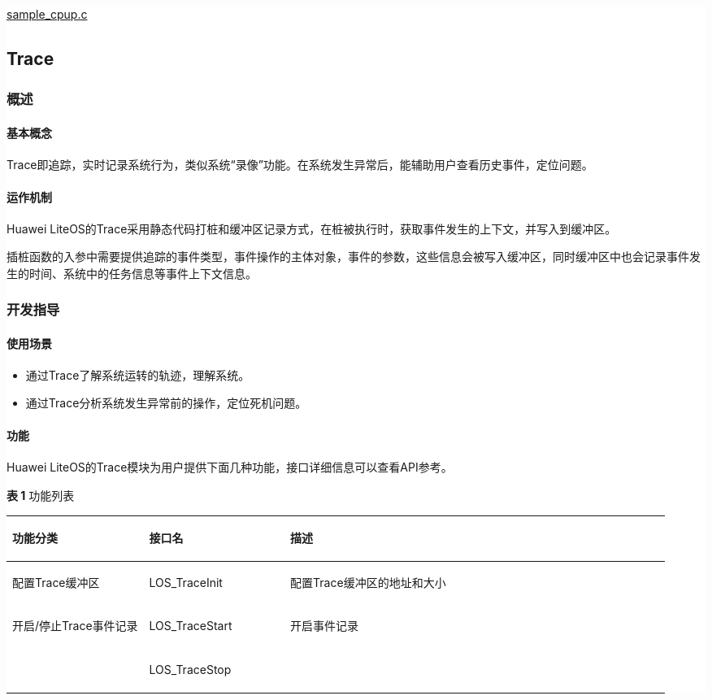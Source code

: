 [sample\_cpup.c](resource/sample_cpup.c)

<h2 id="Trace">Trace</h2>

<h3 id="概述-0">概述</h3>

#### 基本概念

Trace即追踪，实时记录系统行为，类似系统“录像”功能。在系统发生异常后，能辅助用户查看历史事件，定位问题。

#### 运作机制

Huawei LiteOS的Trace采用静态代码打桩和缓冲区记录方式，在桩被执行时，获取事件发生的上下文，并写入到缓冲区。

插桩函数的入参中需要提供追踪的事件类型，事件操作的主体对象，事件的参数，这些信息会被写入缓冲区，同时缓冲区中也会记录事件发生的时间、系统中的任务信息等事件上下文信息。

<h3 id="开发指导-1">开发指导</h3>

#### 使用场景

-   通过Trace了解系统运转的轨迹，理解系统。

-   通过Trace分析系统发生异常前的操作，定位死机问题。

#### 功能

Huawei LiteOS的Trace模块为用户提供下面几种功能，接口详细信息可以查看API参考。

**表 1**  功能列表

<a name="table826553194917"></a>
<table><thead align="left"><tr id="row19261653124916"><th class="cellrowborder" valign="top" width="20.812081208120812%" id="mcps1.2.4.1.1"><p id="p137061421145020"><a name="p137061421145020"></a><a name="p137061421145020"></a>功能分类</p>
</th>
<th class="cellrowborder" valign="top" width="21.42214221422142%" id="mcps1.2.4.1.2"><p id="p197061221105017"><a name="p197061221105017"></a><a name="p197061221105017"></a>接口名</p>
</th>
<th class="cellrowborder" valign="top" width="57.76577657765777%" id="mcps1.2.4.1.3"><p id="p117060212502"><a name="p117060212502"></a><a name="p117060212502"></a>描述</p>
</th>
</tr>
</thead>
<tbody><tr id="row62615354910"><td class="cellrowborder" valign="top" width="20.812081208120812%" headers="mcps1.2.4.1.1 "><p id="p1570622110504"><a name="p1570622110504"></a><a name="p1570622110504"></a>配置Trace缓冲区</p>
</td>
<td class="cellrowborder" valign="top" width="21.42214221422142%" headers="mcps1.2.4.1.2 "><p id="p77061021175013"><a name="p77061021175013"></a><a name="p77061021175013"></a>LOS_TraceInit</p>
</td>
<td class="cellrowborder" valign="top" width="57.76577657765777%" headers="mcps1.2.4.1.3 "><p id="p15706102115017"><a name="p15706102115017"></a><a name="p15706102115017"></a>配置Trace缓冲区的地址和大小</p>
</td>
</tr>
<tr id="row7277531490"><td class="cellrowborder" rowspan="2" valign="top" width="20.812081208120812%" headers="mcps1.2.4.1.1 "><p id="p1070622117508"><a name="p1070622117508"></a><a name="p1070622117508"></a>开启/停止Trace事件记录</p>
</td>
<td class="cellrowborder" valign="top" width="21.42214221422142%" headers="mcps1.2.4.1.2 "><p id="p1070652116503"><a name="p1070652116503"></a><a name="p1070652116503"></a>LOS_TraceStart</p>
</td>
<td class="cellrowborder" valign="top" width="57.76577657765777%" headers="mcps1.2.4.1.3 "><p id="p870672112506"><a name="p870672112506"></a><a name="p870672112506"></a>开启事件记录</p>
</td>
</tr>
<tr id="row52705319498"><td class="cellrowborder" valign="top" headers="mcps1.2.4.1.1 "><p id="p167067218506"><a name="p167067218506"></a><a name="p167067218506"></a>LOS_TraceStop</p>
</td>